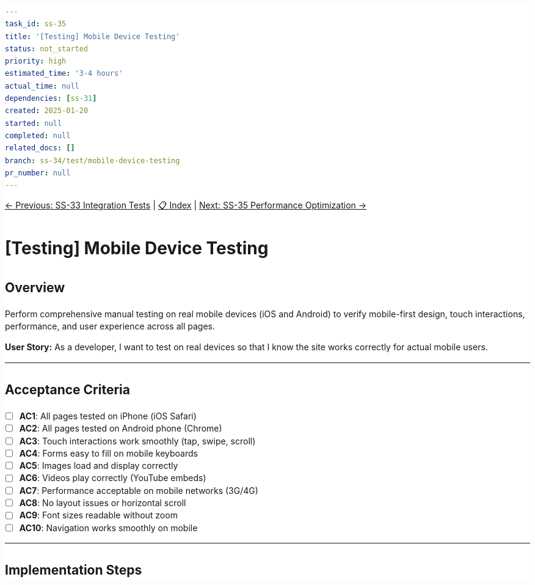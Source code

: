 ```yaml
---
task_id: ss-35
title: '[Testing] Mobile Device Testing'
status: not_started
priority: high
estimated_time: '3-4 hours'
actual_time: null
dependencies: [ss-31]
created: 2025-01-20
started: null
completed: null
related_docs: []
branch: ss-34/test/mobile-device-testing
pr_number: null
---
```


[← Previous: SS-33 Integration Tests](./ss-33-integration-tests.md) | [📋 Index](./index.md) | [Next: SS-35 Performance Optimization →](./ss-35-performance-optimization.md)

# [Testing] Mobile Device Testing

## Overview

Perform comprehensive manual testing on real mobile devices (iOS and Android) to verify mobile-first design, touch interactions, performance, and user experience across all pages.

**User Story:**
As a developer, I want to test on real devices so that I know the site works correctly for actual mobile users.

---

## Acceptance Criteria

- [ ] **AC1**: All pages tested on iPhone (iOS Safari)
- [ ] **AC2**: All pages tested on Android phone (Chrome)
- [ ] **AC3**: Touch interactions work smoothly (tap, swipe, scroll)
- [ ] **AC4**: Forms easy to fill on mobile keyboards
- [ ] **AC5**: Images load and display correctly
- [ ] **AC6**: Videos play correctly (YouTube embeds)
- [ ] **AC7**: Performance acceptable on mobile networks (3G/4G)
- [ ] **AC8**: No layout issues or horizontal scroll
- [ ] **AC9**: Font sizes readable without zoom
- [ ] **AC10**: Navigation works smoothly on mobile

---

## Implementation Steps
